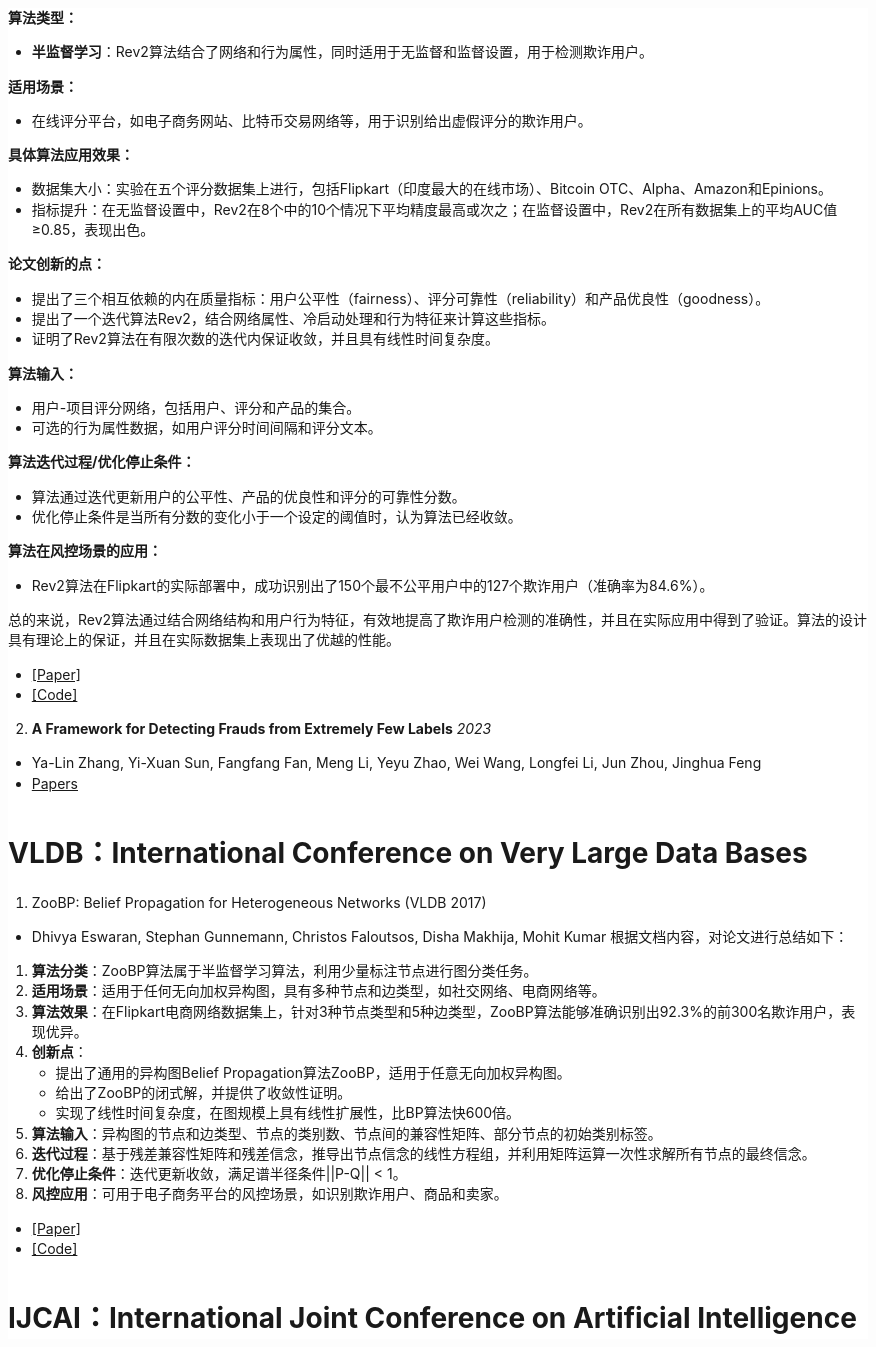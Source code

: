 **算法类型：**
- **半监督学习**：Rev2算法结合了网络和行为属性，同时适用于无监督和监督设置，用于检测欺诈用户。

**适用场景：**
- 在线评分平台，如电子商务网站、比特币交易网络等，用于识别给出虚假评分的欺诈用户。

**具体算法应用效果：**
- 数据集大小：实验在五个评分数据集上进行，包括Flipkart（印度最大的在线市场）、Bitcoin OTC、Alpha、Amazon和Epinions。
- 指标提升：在无监督设置中，Rev2在8个中的10个情况下平均精度最高或次之；在监督设置中，Rev2在所有数据集上的平均AUC值≥0.85，表现出色。

**论文创新的点：**
- 提出了三个相互依赖的内在质量指标：用户公平性（fairness）、评分可靠性（reliability）和产品优良性（goodness）。
- 提出了一个迭代算法Rev2，结合网络属性、冷启动处理和行为特征来计算这些指标。
- 证明了Rev2算法在有限次数的迭代内保证收敛，并且具有线性时间复杂度。

**算法输入：**
- 用户-项目评分网络，包括用户、评分和产品的集合。
- 可选的行为属性数据，如用户评分时间间隔和评分文本。

**算法迭代过程/优化停止条件：**
- 算法通过迭代更新用户的公平性、产品的优良性和评分的可靠性分数。
- 优化停止条件是当所有分数的变化小于一个设定的阈值时，认为算法已经收敛。

**算法在风控场景的应用：**
- Rev2算法在Flipkart的实际部署中，成功识别出了150个最不公平用户中的127个欺诈用户（准确率为84.6%）。

总的来说，Rev2算法通过结合网络结构和用户行为特征，有效地提高了欺诈用户检测的准确性，并且在实际应用中得到了验证。算法的设计具有理论上的保证，并且在实际数据集上表现出了优越的性能。
- [\[Paper\]](https://cs.stanford.edu/~srijan/pubs/rev2-wsdm18.pdf)
- [\[Code\]](https://cs.stanford.edu/~srijan/rev2/)

2.  **A Framework for Detecting Frauds from Extremely Few Labels** *2023*
- Ya-Lin Zhang, Yi-Xuan Sun, Fangfang Fan, Meng Li, Yeyu Zhao, Wei Wang, Longfei Li, Jun Zhou, Jinghua Feng
- [Papers](https://dl.acm.org/doi/10.1145/3539597.3573022)

# VLDB：International Conference on Very Large Data Bases
1.  ZooBP: Belief Propagation for Heterogeneous Networks (VLDB 2017)
- Dhivya Eswaran, Stephan Gunnemann, Christos Faloutsos, Disha Makhija, Mohit Kumar
根据文档内容，对论文进行总结如下：
1. **算法分类**：ZooBP算法属于半监督学习算法，利用少量标注节点进行图分类任务。
2. **适用场景**：适用于任何无向加权异构图，具有多种节点和边类型，如社交网络、电商网络等。
3. **算法效果**：在Flipkart电商网络数据集上，针对3种节点类型和5种边类型，ZooBP算法能够准确识别出92.3%的前300名欺诈用户，表现优异。
4. **创新点**：
    - 提出了通用的异构图Belief Propagation算法ZooBP，适用于任意无向加权异构图。
    - 给出了ZooBP的闭式解，并提供了收敛性证明。
    - 实现了线性时间复杂度，在图规模上具有线性扩展性，比BP算法快600倍。
5. **算法输入**：异构图的节点和边类型、节点的类别数、节点间的兼容性矩阵、部分节点的初始类别标签。
6. **迭代过程**：基于残差兼容性矩阵和残差信念，推导出节点信念的线性方程组，并利用矩阵运算一次性求解所有节点的最终信念。
7. **优化停止条件**：迭代更新收敛，满足谱半径条件||P-Q|| < 1。
8. **风控应用**：可用于电子商务平台的风控场景，如识别欺诈用户、商品和卖家。
- [\[Paper\]](http://www.vldb.org/pvldb/vol10/p625-eswaran.pdf)
- [\[Code\]](https://github.com/safe-graph/UGFraud)

# IJCAI：International Joint Conference on Artificial Intelligence

